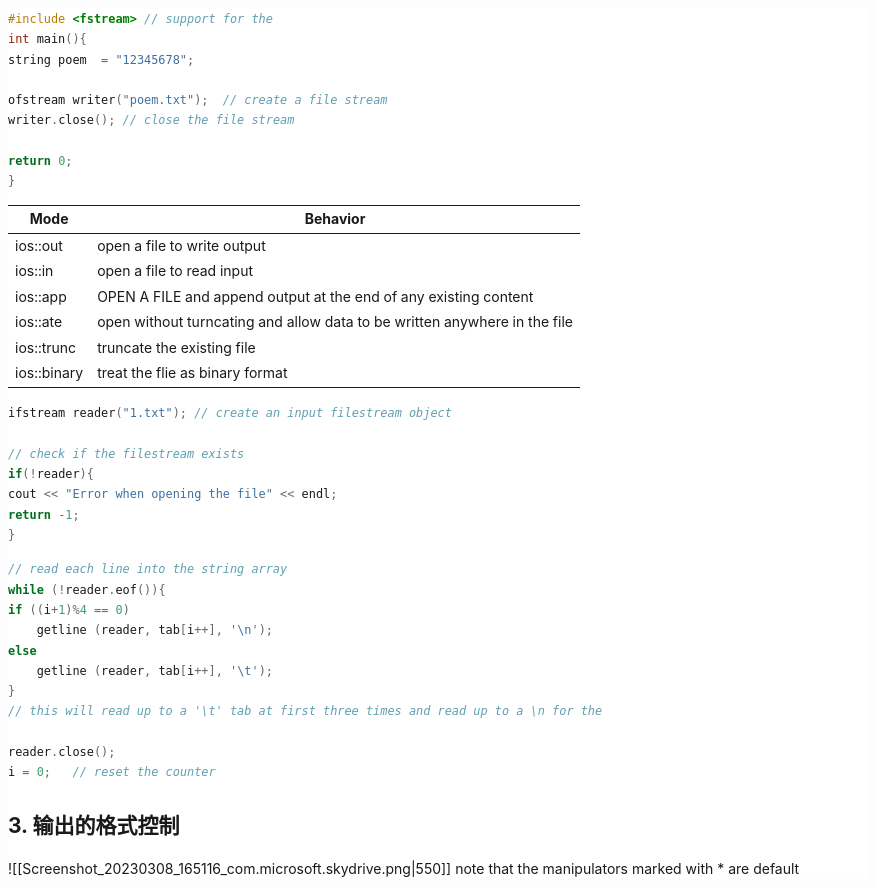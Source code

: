```cpp 
#include <fstream> // support for the 
int main(){
string poem  = "12345678";

ofstream writer("poem.txt");  // create a file stream
writer.close(); // close the file stream 

return 0;
}
```


| Mode        | Behavior                                                                   |
| ----------- | -------------------------------------------------------------------------- |
| ios::out    | open a file to write output                                                |
| ios::in     | open a file to read input                                                  |
| ios::app    | OPEN A FILE and append output at the end of any existing content           |
| ios::ate    | open without turncating and allow  data to be written anywhere in the file |
| ios::trunc  | truncate the existing file                                                 |
| ios::binary | treat the flie as binary format                                            |

```cpp 
ifstream reader("1.txt"); // create an input filestream object 

// check if the filestream exists
if(!reader){
cout << "Error when opening the file" << endl; 
return -1; 
}
```

```cpp 
// read each line into the string array 
while (!reader.eof()){
if ((i+1)%4 == 0) 
	getline (reader, tab[i++], '\n');
else
	getline (reader, tab[i++], '\t');
}
// this will read up to a '\t' tab at first three times and read up to a \n for the 

reader.close(); 
i = 0;   // reset the counter 

```

## 3. 输出的格式控制

![[Screenshot_20230308_165116_com.microsoft.skydrive.png|550]]
note that the manipulators marked with * are default 
